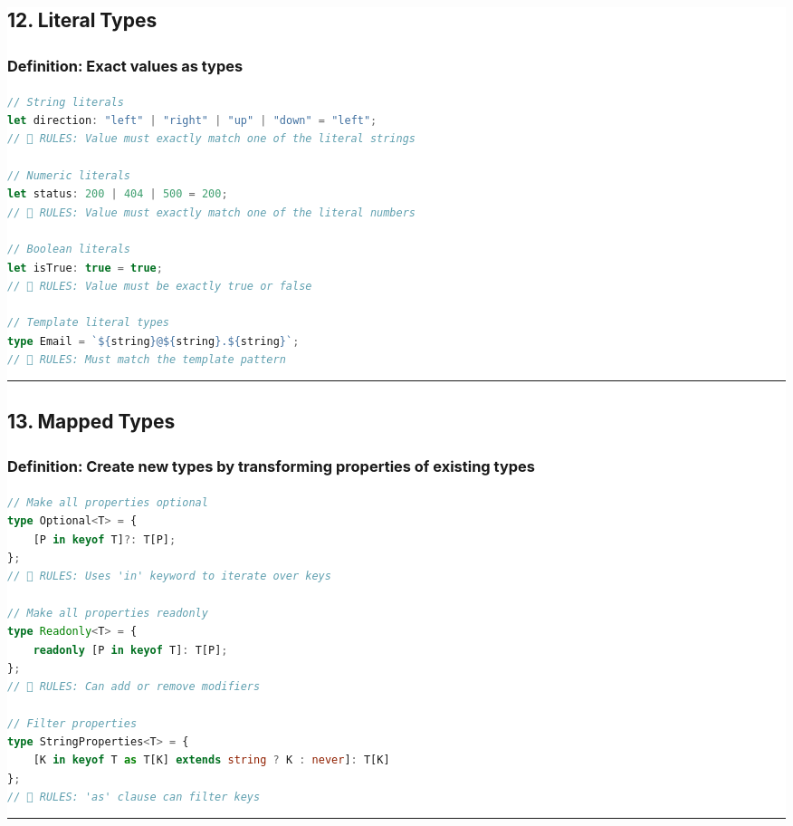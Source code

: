 
## 12. **Literal Types**

### **Definition**: Exact values as types

```typescript
// String literals
let direction: "left" | "right" | "up" | "down" = "left";
// 🚨 RULES: Value must exactly match one of the literal strings

// Numeric literals
let status: 200 | 404 | 500 = 200;
// 🚨 RULES: Value must exactly match one of the literal numbers

// Boolean literals
let isTrue: true = true;
// 🚨 RULES: Value must be exactly true or false

// Template literal types
type Email = `${string}@${string}.${string}`;
// 🚨 RULES: Must match the template pattern
```

---

## 13. **Mapped Types**

### **Definition**: Create new types by transforming properties of existing types

```typescript
// Make all properties optional
type Optional<T> = {
    [P in keyof T]?: T[P];
};
// 🚨 RULES: Uses 'in' keyword to iterate over keys

// Make all properties readonly
type Readonly<T> = {
    readonly [P in keyof T]: T[P];
};
// 🚨 RULES: Can add or remove modifiers

// Filter properties
type StringProperties<T> = {
    [K in keyof T as T[K] extends string ? K : never]: T[K]
};
// 🚨 RULES: 'as' clause can filter keys
```

---
